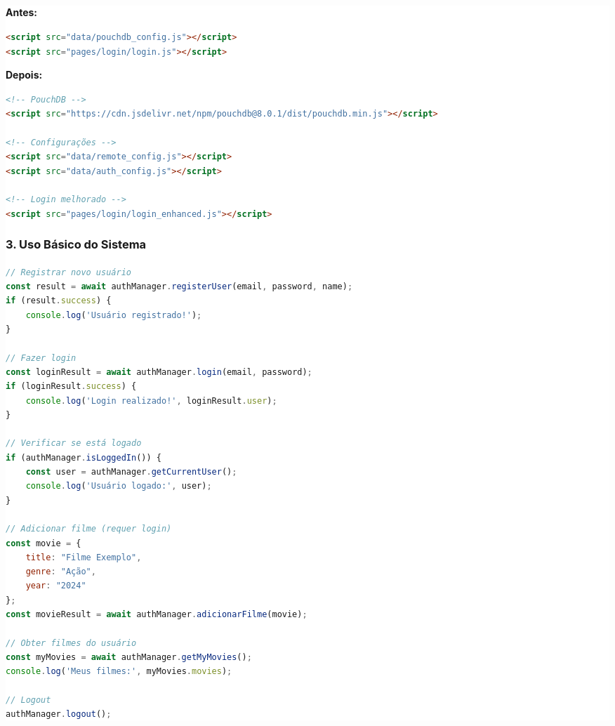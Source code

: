 **Antes:**
```html
<script src="data/pouchdb_config.js"></script>
<script src="pages/login/login.js"></script>
```

**Depois:**
```html
<!-- PouchDB -->
<script src="https://cdn.jsdelivr.net/npm/pouchdb@8.0.1/dist/pouchdb.min.js"></script>

<!-- Configurações -->
<script src="data/remote_config.js"></script>
<script src="data/auth_config.js"></script>

<!-- Login melhorado -->
<script src="pages/login/login_enhanced.js"></script>
```

### 3. Uso Básico do Sistema

```javascript
// Registrar novo usuário
const result = await authManager.registerUser(email, password, name);
if (result.success) {
    console.log('Usuário registrado!');
}

// Fazer login
const loginResult = await authManager.login(email, password);
if (loginResult.success) {
    console.log('Login realizado!', loginResult.user);
}

// Verificar se está logado
if (authManager.isLoggedIn()) {
    const user = authManager.getCurrentUser();
    console.log('Usuário logado:', user);
}

// Adicionar filme (requer login)
const movie = {
    title: "Filme Exemplo",
    genre: "Ação",
    year: "2024"
};
const movieResult = await authManager.adicionarFilme(movie);

// Obter filmes do usuário
const myMovies = await authManager.getMyMovies();
console.log('Meus filmes:', myMovies.movies);

// Logout
authManager.logout();
```
